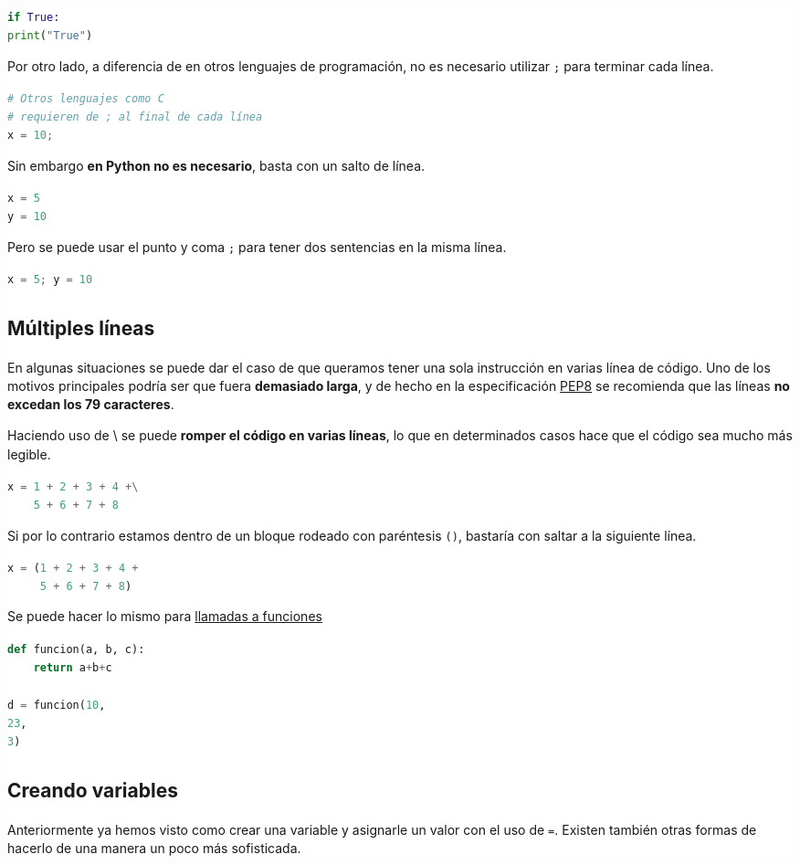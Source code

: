 ```python
if True:
print("True")
```
Por otro lado, a diferencia de en otros lenguajes de programación, no es necesario utilizar `;` para terminar cada línea.

```python
# Otros lenguajes como C
# requieren de ; al final de cada línea
x = 10;
```

Sin embargo **en Python no es necesario**, basta con un salto de línea.
```python
x = 5
y = 10
```

Pero se puede usar el punto y coma `;` para tener dos sentencias en la misma línea.

```python
x = 5; y = 10
```

## Múltiples líneas
En algunas situaciones se puede dar el caso de que queramos tener una sola instrucción en varias línea de código. Uno de los motivos principales podría ser que fuera **demasiado larga**, y de hecho en la especificación [PEP8](/python-pep8) se recomienda que las líneas **no excedan los 79 caracteres**.

Haciendo uso de \ se puede **romper el código en varias líneas**, lo que en determinados casos hace que el código sea mucho más legible.
```python
x = 1 + 2 + 3 + 4 +\
    5 + 6 + 7 + 8
```
Si por lo contrario estamos dentro de un bloque rodeado con paréntesis `()`, bastaría con saltar a la siguiente línea.
```python
x = (1 + 2 + 3 + 4 +
     5 + 6 + 7 + 8)
```

Se puede hacer lo mismo para [llamadas a funciones](/funciones-en-python/)

```python
def funcion(a, b, c):
    return a+b+c

d = funcion(10,
23,
3)
```


## Creando variables
Anteriormente ya hemos visto como crear una variable y asignarle un valor con el uso de `=`. Existen también otras formas de hacerlo de una manera un poco más sofisticada.
